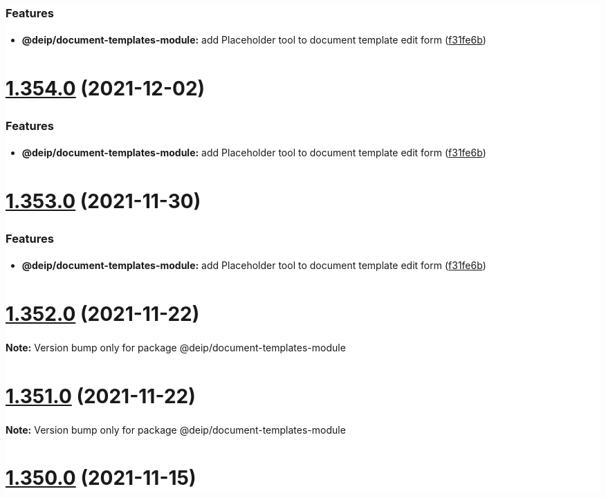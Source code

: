 
### Features

* **@deip/document-templates-module:** add Placeholder tool to document template edit form ([f31fe6b](https://github.com/DEIPworld/deip-modules/commit/f31fe6b37f742dbcfee4f6cc198f3d859f4017b6))





# [1.354.0](https://github.com/DEIPworld/deip-modules/compare/v1.348.1...v1.354.0) (2021-12-02)


### Features

* **@deip/document-templates-module:** add Placeholder tool to document template edit form ([f31fe6b](https://github.com/DEIPworld/deip-modules/commit/f31fe6b37f742dbcfee4f6cc198f3d859f4017b6))





# [1.353.0](https://github.com/DEIPworld/deip-modules/compare/v1.348.1...v1.353.0) (2021-11-30)


### Features

* **@deip/document-templates-module:** add Placeholder tool to document template edit form ([f31fe6b](https://github.com/DEIPworld/deip-modules/commit/f31fe6b37f742dbcfee4f6cc198f3d859f4017b6))





# [1.352.0](https://github.com/DEIPworld/deip-modules/compare/v1.348.1...v1.352.0) (2021-11-22)

**Note:** Version bump only for package @deip/document-templates-module





# [1.351.0](https://github.com/DEIPworld/deip-modules/compare/v1.348.1...v1.351.0) (2021-11-22)

**Note:** Version bump only for package @deip/document-templates-module





# [1.350.0](https://github.com/DEIPworld/deip-modules/compare/v1.348.1...v1.350.0) (2021-11-15)

